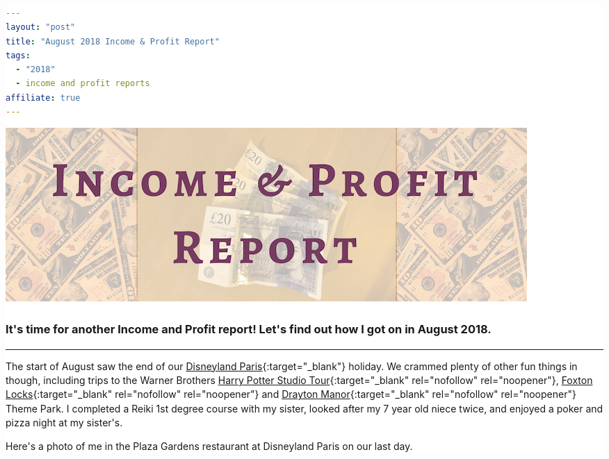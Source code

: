 ```yaml
---
layout: "post"
title: "August 2018 Income & Profit Report"
tags:
  - "2018"
  - income and profit reports
affiliate: true
---
```

![August 2018 Income & Profit Report header](/i/Income-and-profit-header.png)

### It's time for another Income and Profit report! Let's find out how I got on in August 2018.
***  

The start of August saw the end of our [Disneyland Paris](/posts/how-to-plan-for-best-disneyland-paris-trip-ever.html){:target="_blank"} holiday. We crammed plenty of other fun things in though, including trips to the Warner Brothers [Harry Potter Studio Tour](https://www.wbstudiotour.co.uk/){:target="_blank" rel="nofollow" rel="noopener"}, [Foxton Locks](https://canalrivertrust.org.uk/places-to-visit/foxton-locks){:target="_blank" rel="nofollow" rel="noopener"} and [Drayton Manor](https://www.draytonmanor.co.uk/){:target="_blank" rel="nofollow" rel="noopener"} Theme Park. I completed a Reiki 1st degree course with my sister, looked after my 7 year old niece twice, and enjoyed a poker and pizza night at my sister's.

Here's a photo of me in the Plaza Gardens restaurant at Disneyland Paris on our last day.
<center>
<figure>